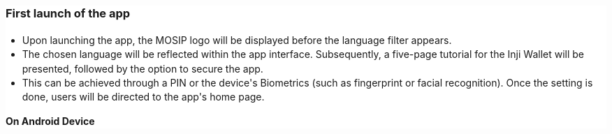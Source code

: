 </div>

### First launch of the app

* Upon launching the app, the MOSIP logo will be displayed before the language filter appears.
* The chosen language will be reflected within the app interface. Subsequently, a five-page tutorial for the Inji Wallet will be presented, followed by the option to secure the app.
* This can be achieved through a PIN or the device's Biometrics (such as fingerprint or facial recognition). Once the setting is done, users will be directed to the app's home page.

**On Android Device**

<div align="center">
